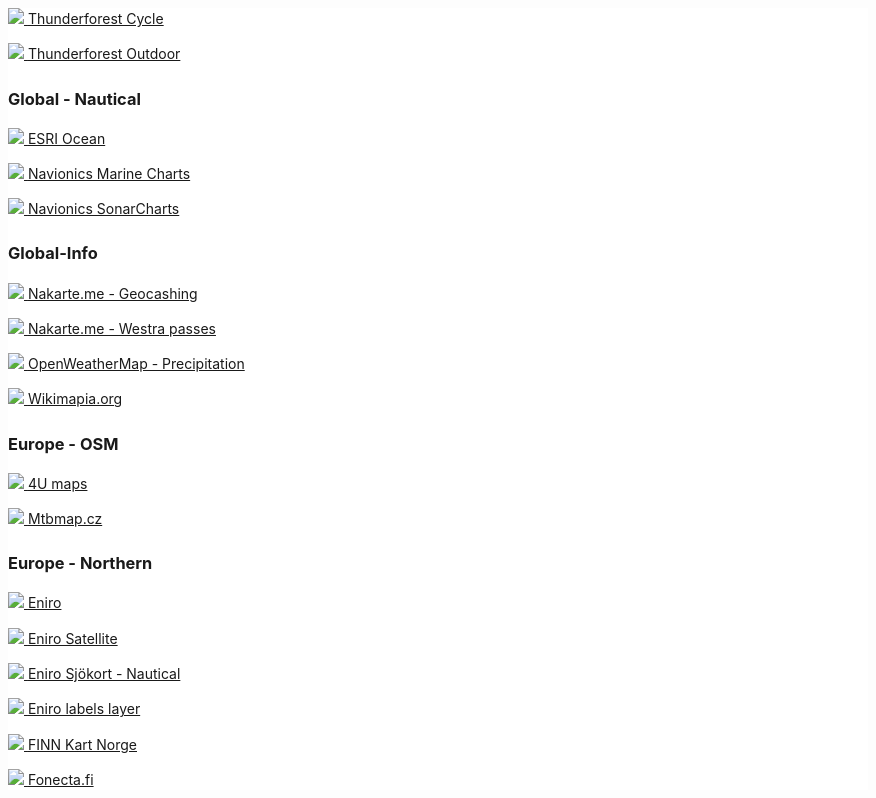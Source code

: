 <a href="https://anygis.ru/api/v1/preview/Osm_Cycle_Map" target="_blank" title="Preview map" > <img src="https://anygis.ru/Web/Img/eye.png" /> </a>  [Thunderforest Cycle](https://raw.githubusercontent.com/nnngrach/AnyGIS_maps/master/Osmand_online_maps/Sqlitedb/Maps_full_en/Global-OSM-Ways-Thunderforest_Cycle.sqlitedb "Download this map")

<a href="https://anygis.ru/api/v1/preview/Osm_Outdoors" target="_blank" title="Preview map" > <img src="https://anygis.ru/Web/Img/eye.png" /> </a>  [Thunderforest Outdoor](https://raw.githubusercontent.com/nnngrach/AnyGIS_maps/master/Osmand_online_maps/Sqlitedb/Maps_full_en/Global-OSM-Ways-Thunderforest_Outdoor.sqlitedb "Download this map")



### Global - Nautical
<a href="https://anygis.ru/api/v1/preview/Ersi_Ocean" target="_blank" title="Preview map" > <img src="https://anygis.ru/Web/Img/eye.png" /> </a>  [ESRI Ocean](https://raw.githubusercontent.com/nnngrach/AnyGIS_maps/master/Osmand_online_maps/Sqlitedb/Maps_full_en/Global-Water-ERSI_ocean.sqlitedb "Download this map")

<a href="https://anygis.ru/api/v1/preview/Navionics_Marine_Charts" target="_blank" title="Preview map" > <img src="https://anygis.ru/Web/Img/eye.png" /> </a>  [Navionics Marine Charts](https://raw.githubusercontent.com/nnngrach/AnyGIS_maps/master/Osmand_online_maps/Sqlitedb/Maps_full_en/Global-Water-Navionics_Marine_Charts.sqlitedb "Download this map")

<a href="https://anygis.ru/api/v1/preview/Navionics_Sonar_Charts" target="_blank" title="Preview map" > <img src="https://anygis.ru/Web/Img/eye.png" /> </a>  [Navionics SonarCharts](https://raw.githubusercontent.com/nnngrach/AnyGIS_maps/master/Osmand_online_maps/Sqlitedb/Maps_full_en/Global-Water-Navionics_Sonar_Charts.sqlitedb "Download this map")



### Global-Info
<a href="https://anygis.ru/api/v1/preview/Nakarte_Geocashing" target="_blank" title="Preview map" > <img src="https://anygis.ru/Web/Img/eye.png" /> </a>  [Nakarte.me - Geocashing](https://raw.githubusercontent.com/nnngrach/AnyGIS_maps/master/Osmand_online_maps/Sqlitedb/Maps_full_en/Global-Info-Geocashing.sqlitedb "Download this map")

<a href="https://anygis.ru/api/v1/preview/Nakarte_Westra" target="_blank" title="Preview map" > <img src="https://anygis.ru/Web/Img/eye.png" /> </a>  [Nakarte.me - Westra passes](https://raw.githubusercontent.com/nnngrach/AnyGIS_maps/master/Osmand_online_maps/Sqlitedb/Maps_full_en/Global-Info-Westra_Passes.sqlitedb "Download this map")

<a href="https://anygis.ru/api/v1/preview/OpenWeatherMap_Precipit" target="_blank" title="Preview map" > <img src="https://anygis.ru/Web/Img/eye.png" /> </a>  [OpenWeatherMap - Precipitation](https://raw.githubusercontent.com/nnngrach/AnyGIS_maps/master/Osmand_online_maps/Sqlitedb/Maps_full_en/Global-Info-OpenWeatherMap_Precipit.sqlitedb "Download this map")

<a href="https://anygis.ru/api/v1/preview/Wikimapia" target="_blank" title="Preview map" > <img src="https://anygis.ru/Web/Img/eye.png" /> </a>  [Wikimapia.org](https://raw.githubusercontent.com/nnngrach/AnyGIS_maps/master/Osmand_online_maps/Sqlitedb/Maps_full_en/Global-Info-Wikimapia.sqlitedb "Download this map")



### Europe - OSM
<a href="https://anygis.ru/api/v1/preview/Osm_4umaps" target="_blank" title="Preview map" > <img src="https://anygis.ru/Web/Img/eye.png" /> </a>  [4U maps](https://raw.githubusercontent.com/nnngrach/AnyGIS_maps/master/Osmand_online_maps/Sqlitedb/Maps_full_en/Europe-OSM-4umaps.sqlitedb "Download this map")

<a href="https://anygis.ru/api/v1/preview/Osm_MTB_Map_Europe" target="_blank" title="Preview map" > <img src="https://anygis.ru/Web/Img/eye.png" /> </a>  [Mtbmap.cz](https://raw.githubusercontent.com/nnngrach/AnyGIS_maps/master/Osmand_online_maps/Sqlitedb/Maps_full_en/Europe-OSM-MTB_Map_Europe.sqlitedb "Download this map")



### Europe - Northern
<a href="https://anygis.ru/api/v1/preview/Other_Eu_Eniro" target="_blank" title="Preview map" > <img src="https://anygis.ru/Web/Img/eye.png" /> </a>  [Eniro](https://raw.githubusercontent.com/nnngrach/AnyGIS_maps/master/Osmand_online_maps/Sqlitedb/Maps_full_en/Europe-Northern-Eniro.sqlitedb "Download this map")

<a href="https://anygis.ru/api/v1/preview/Other_Eu_Eniro_Sat_clean" target="_blank" title="Preview map" > <img src="https://anygis.ru/Web/Img/eye.png" /> </a>  [Eniro Satellite](https://raw.githubusercontent.com/nnngrach/AnyGIS_maps/master/Osmand_online_maps/Sqlitedb/Maps_full_en/Europe-Northern-Eniro_satellite.sqlitedb "Download this map")

<a href="https://anygis.ru/api/v1/preview/Other_Eu_Eniro_Nautical" target="_blank" title="Preview map" > <img src="https://anygis.ru/Web/Img/eye.png" /> </a>  [Eniro Sjökort - Nautical](https://raw.githubusercontent.com/nnngrach/AnyGIS_maps/master/Osmand_online_maps/Sqlitedb/Maps_full_en/Europe-Northern-Eniro_Nautical.sqlitedb "Download this map")

<a href="https://anygis.ru/api/v1/preview/Other_Eu_Eniro_Sat_labels" target="_blank" title="Preview map" > <img src="https://anygis.ru/Web/Img/eye.png" /> </a>  [Eniro labels layer](https://raw.githubusercontent.com/nnngrach/AnyGIS_maps/master/Osmand_online_maps/Sqlitedb/Maps_full_en/Europe-Northern-Eniro_labels.sqlitedb "Download this map")

<a href="https://anygis.ru/api/v1/preview/Other_Eu_Norge_finnkart" target="_blank" title="Preview map" > <img src="https://anygis.ru/Web/Img/eye.png" /> </a>  [FINN Kart Norge](https://raw.githubusercontent.com/nnngrach/AnyGIS_maps/master/Osmand_online_maps/Sqlitedb/Maps_full_en/Europe-Northern-FINN_Kart_Norge.sqlitedb "Download this map")

<a href="https://anygis.ru/api/v1/preview/Other_Eu_Fonecta_map" target="_blank" title="Preview map" > <img src="https://anygis.ru/Web/Img/eye.png" /> </a>  [Fonecta.fi](https://raw.githubusercontent.com/nnngrach/AnyGIS_maps/master/Osmand_online_maps/Sqlitedb/Maps_full_en/Europe-Northern-Fonecta.sqlitedb "Download this map")
